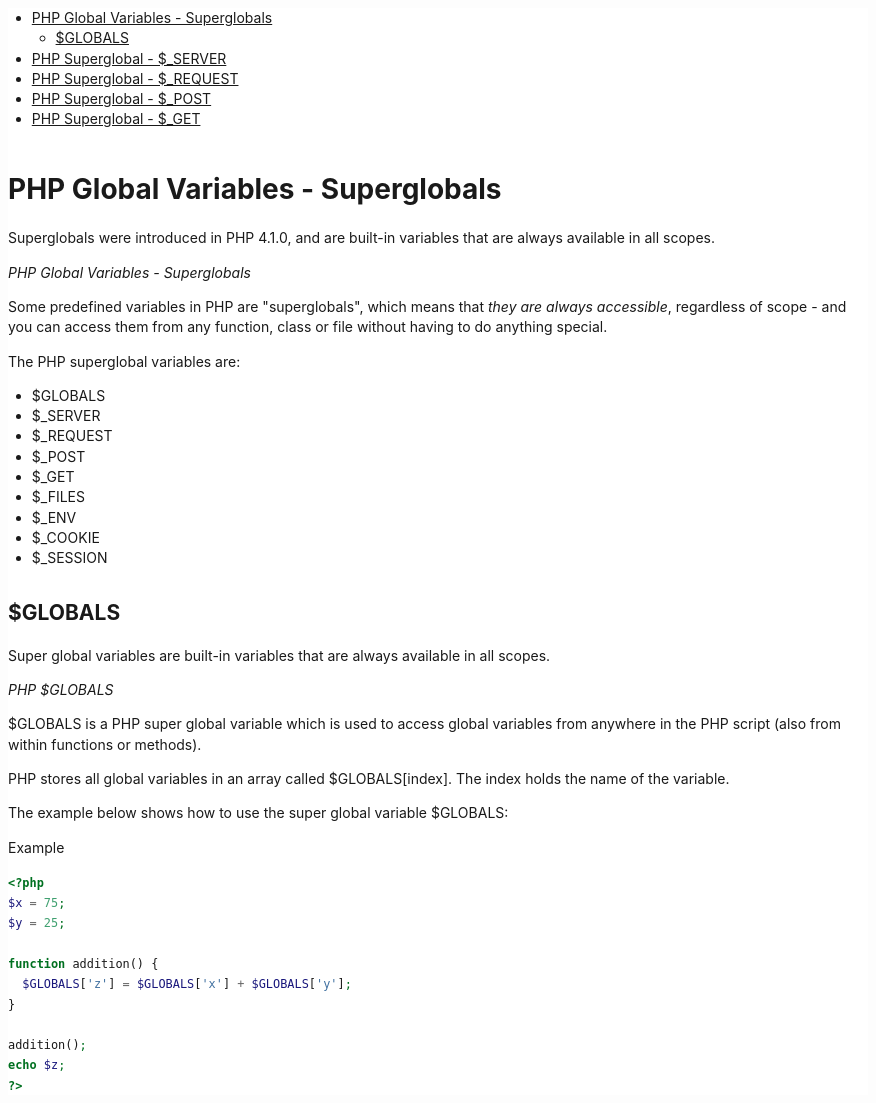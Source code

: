 
- [PHP Global Variables - Superglobals](#php-global-variables---superglobals)
  - [$GLOBALS](#globals)
- [PHP Superglobal - $\_SERVER](#php-superglobal---_server)
- [PHP Superglobal - $\_REQUEST](#php-superglobal---_request)
- [PHP Superglobal - $\_POST](#php-superglobal---_post)
- [PHP Superglobal - $\_GET](#php-superglobal---_get)


# PHP Global Variables - Superglobals

Superglobals were introduced in PHP 4.1.0, and are built-in variables that are always available in all scopes.

*PHP Global Variables - Superglobals*

Some predefined variables in PHP are "superglobals", which means that *they are always accessible*, regardless of scope - and you can access them from any function, class or file without having to do anything special.

The PHP superglobal variables are:

- $GLOBALS
- $_SERVER
- $_REQUEST
- $_POST
- $_GET
- $_FILES
- $_ENV
- $_COOKIE
- $_SESSION


## $GLOBALS

Super global variables are built-in variables that are always available in all scopes.

*PHP $GLOBALS*

$GLOBALS is a PHP super global variable which is used to access global variables from anywhere in the PHP script (also from within functions or methods).

PHP stores all global variables in an array called $GLOBALS[index]. The index holds the name of the variable.

The example below shows how to use the super global variable $GLOBALS:

Example

```php
<?php
$x = 75;
$y = 25;
 
function addition() {
  $GLOBALS['z'] = $GLOBALS['x'] + $GLOBALS['y'];
}
 
addition();
echo $z;
?>

```
